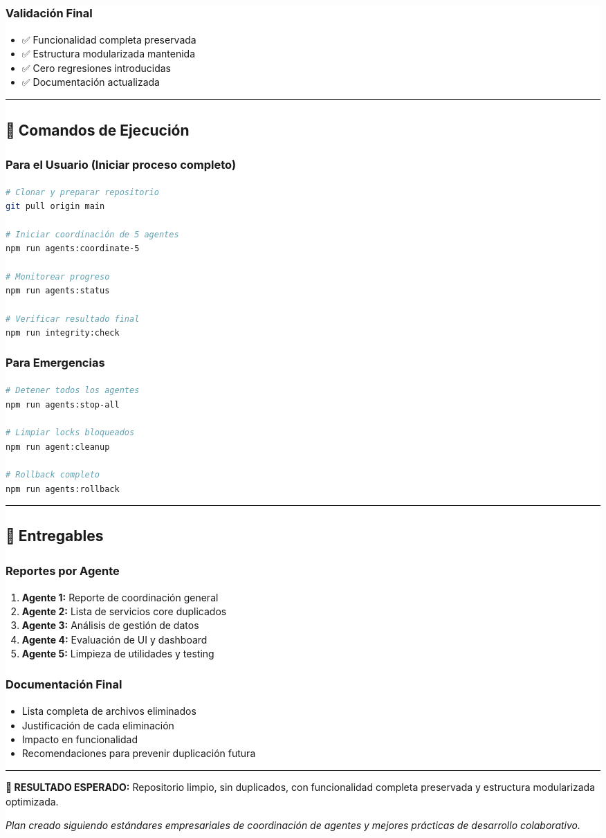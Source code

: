 ### Validación Final
- ✅ Funcionalidad completa preservada
- ✅ Estructura modularizada mantenida
- ✅ Cero regresiones introducidas
- ✅ Documentación actualizada

---

## 🚀 Comandos de Ejecución

### Para el Usuario (Iniciar proceso completo)
```bash
# Clonar y preparar repositorio
git pull origin main

# Iniciar coordinación de 5 agentes
npm run agents:coordinate-5

# Monitorear progreso
npm run agents:status

# Verificar resultado final
npm run integrity:check
```

### Para Emergencias
```bash
# Detener todos los agentes
npm run agents:stop-all

# Limpiar locks bloqueados
npm run agent:cleanup

# Rollback completo
npm run agents:rollback
```

---

## 📝 Entregables

### Reportes por Agente
1. **Agente 1:** Reporte de coordinación general
2. **Agente 2:** Lista de servicios core duplicados
3. **Agente 3:** Análisis de gestión de datos
4. **Agente 4:** Evaluación de UI y dashboard
5. **Agente 5:** Limpieza de utilidades y testing

### Documentación Final
- Lista completa de archivos eliminados
- Justificación de cada eliminación
- Impacto en funcionalidad
- Recomendaciones para prevenir duplicación futura

---

**🎯 RESULTADO ESPERADO:** Repositorio limpio, sin duplicados, con funcionalidad completa preservada y estructura modularizada optimizada.

*Plan creado siguiendo estándares empresariales de coordinación de agentes y mejores prácticas de desarrollo colaborativo.*


